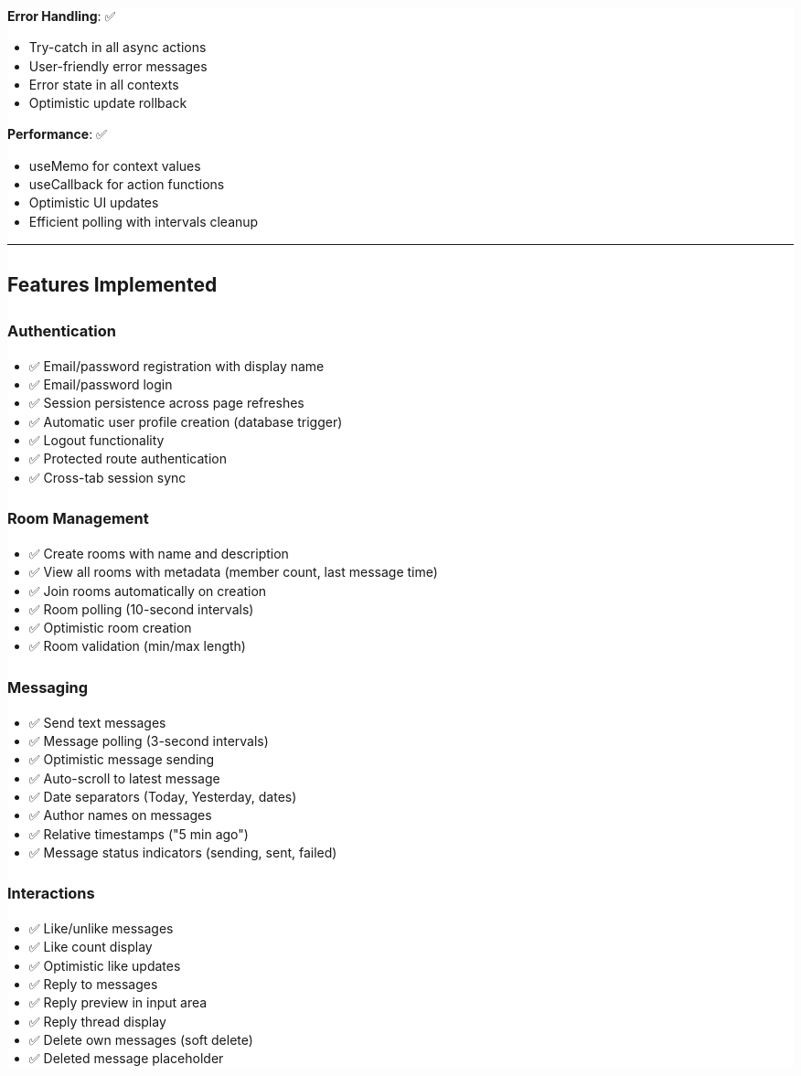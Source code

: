 **Error Handling**: ✅
- Try-catch in all async actions
- User-friendly error messages
- Error state in all contexts
- Optimistic update rollback

**Performance**: ✅
- useMemo for context values
- useCallback for action functions
- Optimistic UI updates
- Efficient polling with intervals cleanup

---

## Features Implemented

### Authentication
- ✅ Email/password registration with display name
- ✅ Email/password login
- ✅ Session persistence across page refreshes
- ✅ Automatic user profile creation (database trigger)
- ✅ Logout functionality
- ✅ Protected route authentication
- ✅ Cross-tab session sync

### Room Management
- ✅ Create rooms with name and description
- ✅ View all rooms with metadata (member count, last message time)
- ✅ Join rooms automatically on creation
- ✅ Room polling (10-second intervals)
- ✅ Optimistic room creation
- ✅ Room validation (min/max length)

### Messaging
- ✅ Send text messages
- ✅ Message polling (3-second intervals)
- ✅ Optimistic message sending
- ✅ Auto-scroll to latest message
- ✅ Date separators (Today, Yesterday, dates)
- ✅ Author names on messages
- ✅ Relative timestamps ("5 min ago")
- ✅ Message status indicators (sending, sent, failed)

### Interactions
- ✅ Like/unlike messages
- ✅ Like count display
- ✅ Optimistic like updates
- ✅ Reply to messages
- ✅ Reply preview in input area
- ✅ Reply thread display
- ✅ Delete own messages (soft delete)
- ✅ Deleted message placeholder
